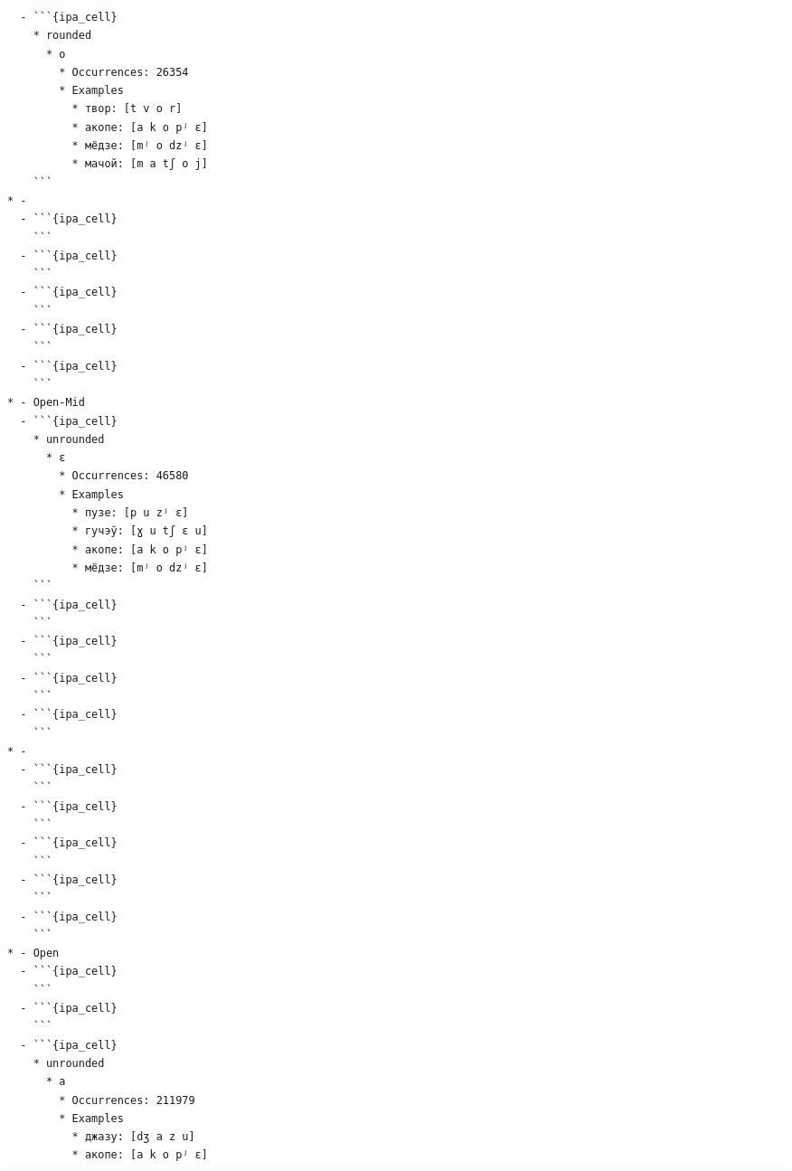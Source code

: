 ``````{list-table}
  - ```{ipa_cell}
    * rounded
      * o
        * Occurrences: 26354
        * Examples
          * твор: [t v o r]
          * акопе: [a k o pʲ ɛ]
          * мёдзе: [mʲ o dzʲ ɛ]
          * мачой: [m a tʃ o j]
    ```
* -
  - ```{ipa_cell}
    ```
  - ```{ipa_cell}
    ```
  - ```{ipa_cell}
    ```
  - ```{ipa_cell}
    ```
  - ```{ipa_cell}
    ```
* - Open-Mid
  - ```{ipa_cell}
    * unrounded
      * ɛ
        * Occurrences: 46580
        * Examples
          * пузе: [p u zʲ ɛ]
          * гучэў: [ɣ u tʃ ɛ u]
          * акопе: [a k o pʲ ɛ]
          * мёдзе: [mʲ o dzʲ ɛ]
    ```
  - ```{ipa_cell}
    ```
  - ```{ipa_cell}
    ```
  - ```{ipa_cell}
    ```
  - ```{ipa_cell}
    ```
* -
  - ```{ipa_cell}
    ```
  - ```{ipa_cell}
    ```
  - ```{ipa_cell}
    ```
  - ```{ipa_cell}
    ```
  - ```{ipa_cell}
    ```
* - Open
  - ```{ipa_cell}
    ```
  - ```{ipa_cell}
    ```
  - ```{ipa_cell}
    * unrounded
      * a
        * Occurrences: 211979
        * Examples
          * джазу: [dʒ a z u]
          * акопе: [a k o pʲ ɛ]
``````